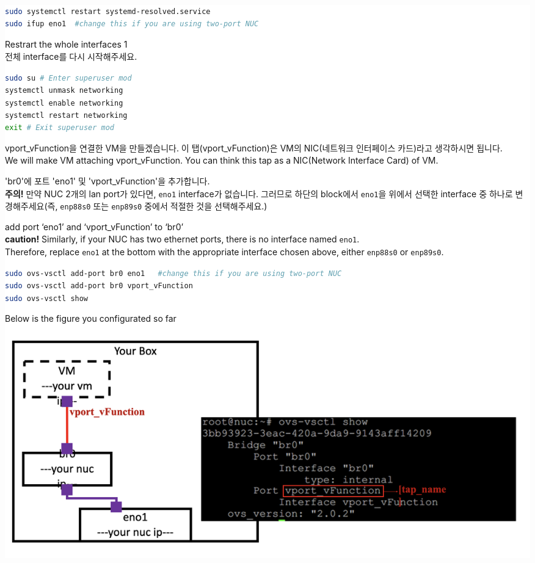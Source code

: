   ```bash
  sudo systemctl restart systemd-resolved.service
  sudo ifup eno1  #change this if you are using two-port NUC
  ```


Restrart the whole interfaces 1<br>
전체 interface를 다시 시작해주세요.

```bash
sudo su # Enter superuser mod
systemctl unmask networking
systemctl enable networking
systemctl restart networking
exit # Exit superuser mod
```

vport_vFunction을 연결한 VM을 만들겠습니다. 이 탭(vport_vFunction)은 VM의 NIC(네트워크 인터페이스 카드)라고 생각하시면 됩니다.
<br>We will make VM attaching vport_vFunction. You can think this tap as a NIC(Network Interface Card) of VM.

'br0'에 포트 'eno1' 및 'vport_vFunction'을 추가합니다.<br>
**주의!** 만약 NUC 2개의 lan port가 있다면, `eno1` interface가 없습니다. 그러므로 하단의 block에서 `eno1`을 위에서 선택한 interface 중 하나로 변경해주세요(즉, `enp88s0` 또는 `enp89s0` 중에서 적절한 것을 선택해주세요.)

add port ‘eno1’ and ‘vport_vFunction’ to ‘br0’<br>
**caution!** Similarly, if your NUC has two ethernet ports, there is no interface named `eno1`. <br>Therefore, replace `eno1` at the bottom with the appropriate interface chosen above, either `enp88s0` or `enp89s0`.

```bash
sudo ovs-vsctl add-port br0 eno1   #change this if you are using two-port NUC
sudo ovs-vsctl add-port br0 vport_vFunction
sudo ovs-vsctl show
```

Below is the figure you configurated so far

![Vport VFunction](./img/vport_vFunction.png)
